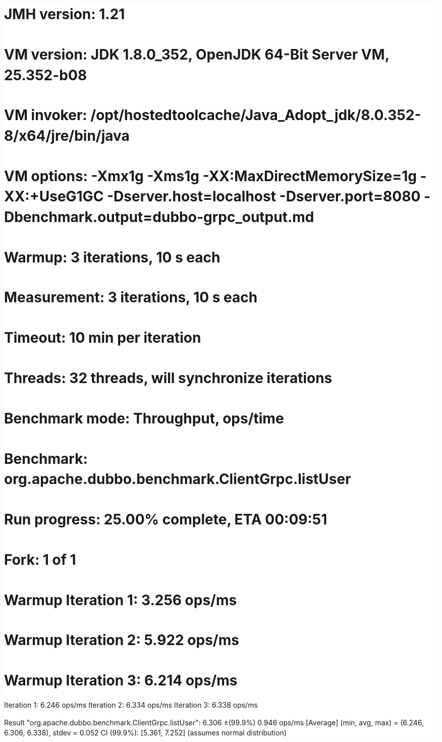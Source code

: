 
# JMH version: 1.21
# VM version: JDK 1.8.0_352, OpenJDK 64-Bit Server VM, 25.352-b08
# VM invoker: /opt/hostedtoolcache/Java_Adopt_jdk/8.0.352-8/x64/jre/bin/java
# VM options: -Xmx1g -Xms1g -XX:MaxDirectMemorySize=1g -XX:+UseG1GC -Dserver.host=localhost -Dserver.port=8080 -Dbenchmark.output=dubbo-grpc_output.md
# Warmup: 3 iterations, 10 s each
# Measurement: 3 iterations, 10 s each
# Timeout: 10 min per iteration
# Threads: 32 threads, will synchronize iterations
# Benchmark mode: Throughput, ops/time
# Benchmark: org.apache.dubbo.benchmark.ClientGrpc.listUser

# Run progress: 25.00% complete, ETA 00:09:51
# Fork: 1 of 1
# Warmup Iteration   1: 3.256 ops/ms
# Warmup Iteration   2: 5.922 ops/ms
# Warmup Iteration   3: 6.214 ops/ms
Iteration   1: 6.246 ops/ms
Iteration   2: 6.334 ops/ms
Iteration   3: 6.338 ops/ms


Result "org.apache.dubbo.benchmark.ClientGrpc.listUser":
  6.306 ±(99.9%) 0.946 ops/ms [Average]
  (min, avg, max) = (6.246, 6.306, 6.338), stdev = 0.052
  CI (99.9%): [5.361, 7.252] (assumes normal distribution)
